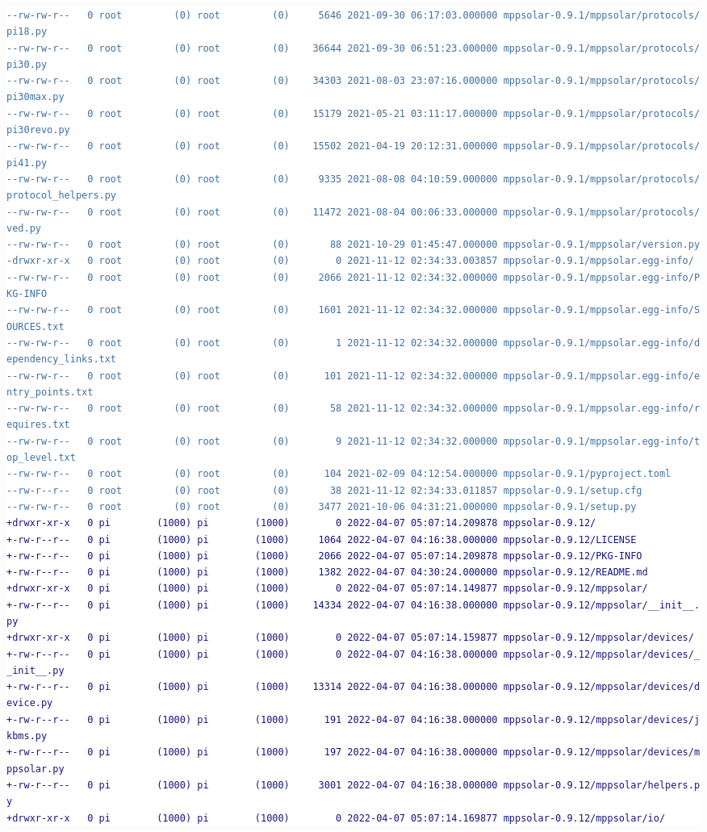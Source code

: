```diff
--rw-rw-r--   0 root         (0) root         (0)     5646 2021-09-30 06:17:03.000000 mppsolar-0.9.1/mppsolar/protocols/pi18.py
--rw-rw-r--   0 root         (0) root         (0)    36644 2021-09-30 06:51:23.000000 mppsolar-0.9.1/mppsolar/protocols/pi30.py
--rw-rw-r--   0 root         (0) root         (0)    34303 2021-08-03 23:07:16.000000 mppsolar-0.9.1/mppsolar/protocols/pi30max.py
--rw-rw-r--   0 root         (0) root         (0)    15179 2021-05-21 03:11:17.000000 mppsolar-0.9.1/mppsolar/protocols/pi30revo.py
--rw-rw-r--   0 root         (0) root         (0)    15502 2021-04-19 20:12:31.000000 mppsolar-0.9.1/mppsolar/protocols/pi41.py
--rw-rw-r--   0 root         (0) root         (0)     9335 2021-08-08 04:10:59.000000 mppsolar-0.9.1/mppsolar/protocols/protocol_helpers.py
--rw-rw-r--   0 root         (0) root         (0)    11472 2021-08-04 00:06:33.000000 mppsolar-0.9.1/mppsolar/protocols/ved.py
--rw-rw-r--   0 root         (0) root         (0)       88 2021-10-29 01:45:47.000000 mppsolar-0.9.1/mppsolar/version.py
-drwxr-xr-x   0 root         (0) root         (0)        0 2021-11-12 02:34:33.003857 mppsolar-0.9.1/mppsolar.egg-info/
--rw-rw-r--   0 root         (0) root         (0)     2066 2021-11-12 02:34:32.000000 mppsolar-0.9.1/mppsolar.egg-info/PKG-INFO
--rw-rw-r--   0 root         (0) root         (0)     1601 2021-11-12 02:34:32.000000 mppsolar-0.9.1/mppsolar.egg-info/SOURCES.txt
--rw-rw-r--   0 root         (0) root         (0)        1 2021-11-12 02:34:32.000000 mppsolar-0.9.1/mppsolar.egg-info/dependency_links.txt
--rw-rw-r--   0 root         (0) root         (0)      101 2021-11-12 02:34:32.000000 mppsolar-0.9.1/mppsolar.egg-info/entry_points.txt
--rw-rw-r--   0 root         (0) root         (0)       58 2021-11-12 02:34:32.000000 mppsolar-0.9.1/mppsolar.egg-info/requires.txt
--rw-rw-r--   0 root         (0) root         (0)        9 2021-11-12 02:34:32.000000 mppsolar-0.9.1/mppsolar.egg-info/top_level.txt
--rw-rw-r--   0 root         (0) root         (0)      104 2021-02-09 04:12:54.000000 mppsolar-0.9.1/pyproject.toml
--rw-r--r--   0 root         (0) root         (0)       38 2021-11-12 02:34:33.011857 mppsolar-0.9.1/setup.cfg
--rw-rw-r--   0 root         (0) root         (0)     3477 2021-10-06 04:31:21.000000 mppsolar-0.9.1/setup.py
+drwxr-xr-x   0 pi        (1000) pi        (1000)        0 2022-04-07 05:07:14.209878 mppsolar-0.9.12/
+-rw-r--r--   0 pi        (1000) pi        (1000)     1064 2022-04-07 04:16:38.000000 mppsolar-0.9.12/LICENSE
+-rw-r--r--   0 pi        (1000) pi        (1000)     2066 2022-04-07 05:07:14.209878 mppsolar-0.9.12/PKG-INFO
+-rw-r--r--   0 pi        (1000) pi        (1000)     1382 2022-04-07 04:30:24.000000 mppsolar-0.9.12/README.md
+drwxr-xr-x   0 pi        (1000) pi        (1000)        0 2022-04-07 05:07:14.149877 mppsolar-0.9.12/mppsolar/
+-rw-r--r--   0 pi        (1000) pi        (1000)    14334 2022-04-07 04:16:38.000000 mppsolar-0.9.12/mppsolar/__init__.py
+drwxr-xr-x   0 pi        (1000) pi        (1000)        0 2022-04-07 05:07:14.159877 mppsolar-0.9.12/mppsolar/devices/
+-rw-r--r--   0 pi        (1000) pi        (1000)        0 2022-04-07 04:16:38.000000 mppsolar-0.9.12/mppsolar/devices/__init__.py
+-rw-r--r--   0 pi        (1000) pi        (1000)    13314 2022-04-07 04:16:38.000000 mppsolar-0.9.12/mppsolar/devices/device.py
+-rw-r--r--   0 pi        (1000) pi        (1000)      191 2022-04-07 04:16:38.000000 mppsolar-0.9.12/mppsolar/devices/jkbms.py
+-rw-r--r--   0 pi        (1000) pi        (1000)      197 2022-04-07 04:16:38.000000 mppsolar-0.9.12/mppsolar/devices/mppsolar.py
+-rw-r--r--   0 pi        (1000) pi        (1000)     3001 2022-04-07 04:16:38.000000 mppsolar-0.9.12/mppsolar/helpers.py
+drwxr-xr-x   0 pi        (1000) pi        (1000)        0 2022-04-07 05:07:14.169877 mppsolar-0.9.12/mppsolar/io/
```